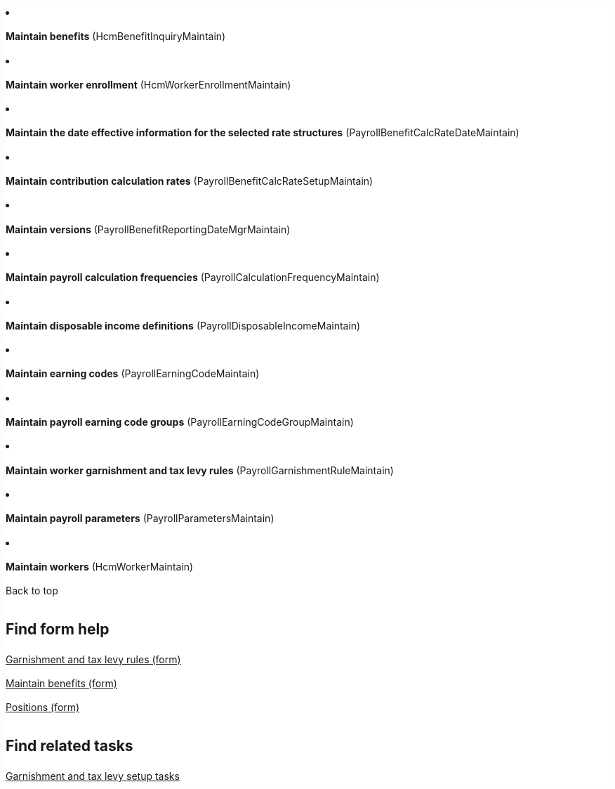 <li><p><strong>Maintain benefits</strong> (HcmBenefitInquiryMaintain)</p></li>
<li><p><strong>Maintain worker enrollment</strong> (HcmWorkerEnrollmentMaintain)</p></li>
<li><p><strong>Maintain the date effective information for the selected rate structures</strong> (PayrollBenefitCalcRateDateMaintain)</p></li>
<li><p><strong>Maintain contribution calculation rates</strong> (PayrollBenefitCalcRateSetupMaintain)</p></li>
<li><p><strong>Maintain versions</strong> (PayrollBenefitReportingDateMgrMaintain)</p></li>
<li><p><strong>Maintain payroll calculation frequencies</strong> (PayrollCalculationFrequencyMaintain)</p></li>
<li><p><strong>Maintain disposable income definitions</strong> (PayrollDisposableIncomeMaintain)</p></li>
<li><p><strong>Maintain earning codes</strong> (PayrollEarningCodeMaintain)</p></li>
<li><p><strong>Maintain payroll earning code groups</strong> (PayrollEarningCodeGroupMaintain)</p></li>
<li><p><strong>Maintain worker garnishment and tax levy rules</strong> (PayrollGarnishmentRuleMaintain)</p></li>
<li><p><strong>Maintain payroll parameters</strong> (PayrollParametersMaintain)</p></li>
<li><p><strong>Maintain workers</strong> (HcmWorkerMaintain)</p></li>
</ul></td>
</tr>
</tbody>
</table>


Back to top

## Find form help

[Garnishment and tax levy rules (form)](https://technet.microsoft.com/library/dn497842\(v=ax.60\))

[Maintain benefits (form)](https://technet.microsoft.com/library/hh209235\(v=ax.60\))

[Positions (form)](https://technet.microsoft.com/library/aa590982\(v=ax.60\))

## Find related tasks

[Garnishment and tax levy setup tasks](garnishment-and-tax-levy-setup-tasks.md)

  


